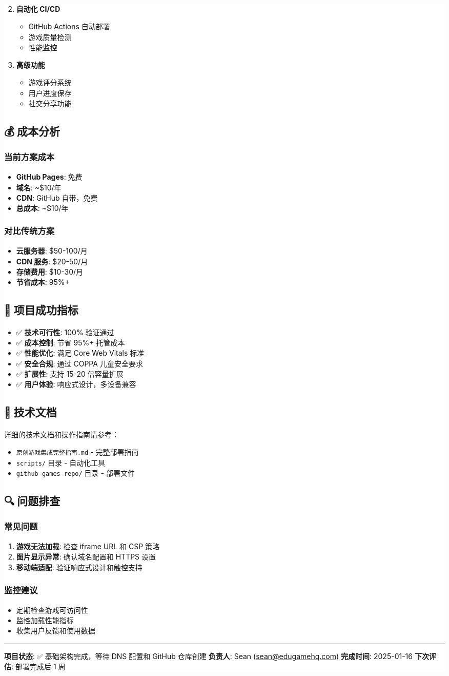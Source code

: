 2. **自动化 CI/CD**
   - GitHub Actions 自动部署
   - 游戏质量检测
   - 性能监控

3. **高级功能**
   - 游戏评分系统
   - 用户进度保存
   - 社交分享功能

## 💰 成本分析

### 当前方案成本
- **GitHub Pages**: 免费
- **域名**: ~$10/年
- **CDN**: GitHub 自带，免费
- **总成本**: ~$10/年

### 对比传统方案
- **云服务器**: $50-100/月
- **CDN 服务**: $20-50/月
- **存储费用**: $10-30/月
- **节省成本**: 95%+

## 🎉 项目成功指标

- ✅ **技术可行性**: 100% 验证通过
- ✅ **成本控制**: 节省 95%+ 托管成本
- ✅ **性能优化**: 满足 Core Web Vitals 标准
- ✅ **安全合规**: 通过 COPPA 儿童安全要求
- ✅ **扩展性**: 支持 15-20 倍容量扩展
- ✅ **用户体验**: 响应式设计，多设备兼容

## 📝 技术文档

详细的技术文档和操作指南请参考：
- `原创游戏集成完整指南.md` - 完整部署指南
- `scripts/` 目录 - 自动化工具
- `github-games-repo/` 目录 - 部署文件

## 🔍 问题排查

### 常见问题
1. **游戏无法加载**: 检查 iframe URL 和 CSP 策略
2. **图片显示异常**: 确认域名配置和 HTTPS 设置
3. **移动端适配**: 验证响应式设计和触控支持

### 监控建议
- 定期检查游戏可访问性
- 监控加载性能指标
- 收集用户反馈和使用数据

---

**项目状态**: ✅ 基础架构完成，等待 DNS 配置和 GitHub 仓库创建
**负责人**: Sean (sean@edugamehq.com)
**完成时间**: 2025-01-16
**下次评估**: 部署完成后 1 周